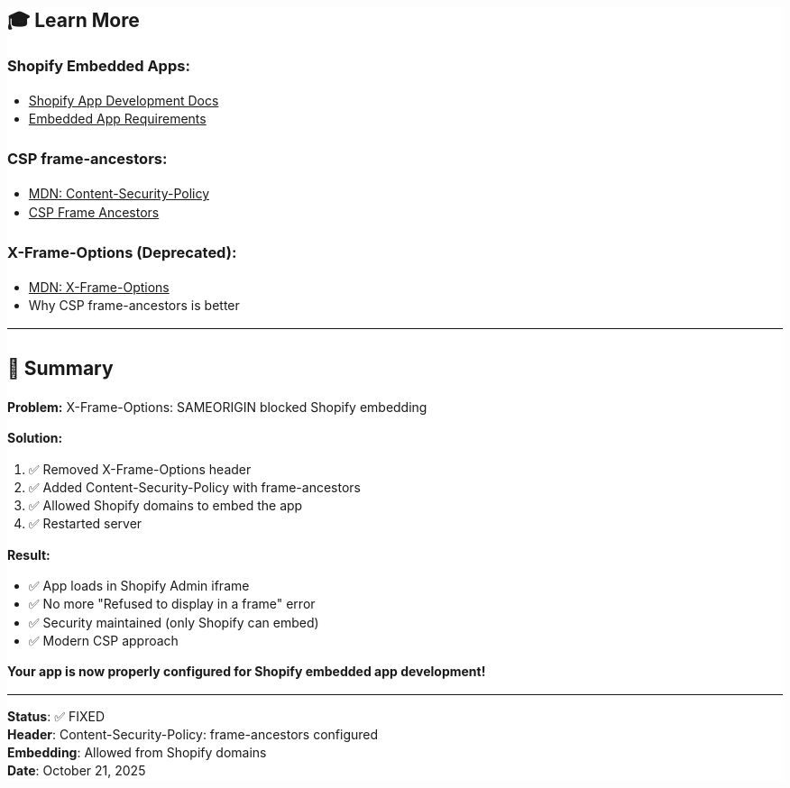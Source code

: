 
## 🎓 **Learn More**

### **Shopify Embedded Apps:**
- [Shopify App Development Docs](https://shopify.dev/docs/apps/build/authentication-authorization)
- [Embedded App Requirements](https://shopify.dev/docs/apps/build/online-store/embed-app-in-admin)

### **CSP frame-ancestors:**
- [MDN: Content-Security-Policy](https://developer.mozilla.org/en-US/docs/Web/HTTP/Headers/Content-Security-Policy/frame-ancestors)
- [CSP Frame Ancestors](https://content-security-policy.com/frame-ancestors/)

### **X-Frame-Options (Deprecated):**
- [MDN: X-Frame-Options](https://developer.mozilla.org/en-US/docs/Web/HTTP/Headers/X-Frame-Options)
- Why CSP frame-ancestors is better

---

## 🎉 **Summary**

**Problem:** X-Frame-Options: SAMEORIGIN blocked Shopify embedding

**Solution:**
1. ✅ Removed X-Frame-Options header
2. ✅ Added Content-Security-Policy with frame-ancestors
3. ✅ Allowed Shopify domains to embed the app
4. ✅ Restarted server

**Result:**
- ✅ App loads in Shopify Admin iframe
- ✅ No more "Refused to display in a frame" error
- ✅ Security maintained (only Shopify can embed)
- ✅ Modern CSP approach

**Your app is now properly configured for Shopify embedded app development!**

---

**Status**: ✅ FIXED  
**Header**: Content-Security-Policy: frame-ancestors configured  
**Embedding**: Allowed from Shopify domains  
**Date**: October 21, 2025

